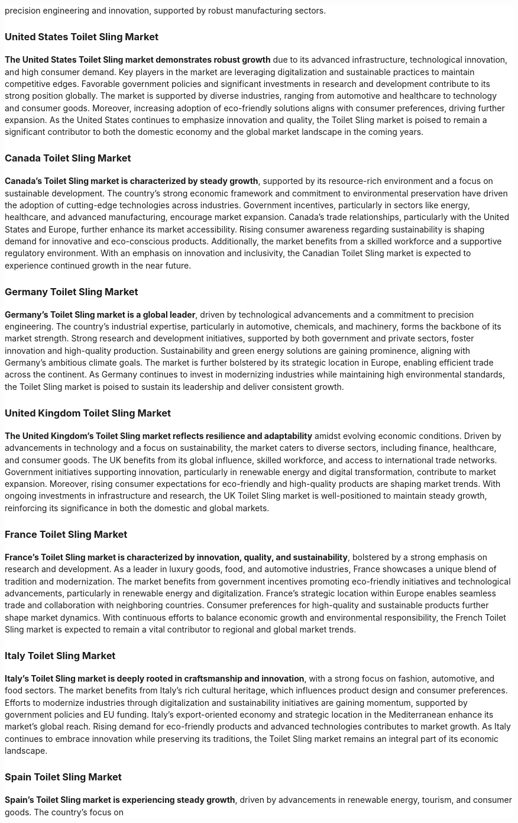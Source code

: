 precision engineering and innovation, supported by robust manufacturing sectors.</span></em></p></blockquote><h3><strong>United States Toilet Sling Market</strong></h3><p><strong>The United States Toilet Sling market demonstrates robust growth</strong> due to its advanced infrastructure, technological innovation, and high consumer demand. Key players in the market are leveraging digitalization and sustainable practices to maintain competitive edges. Favorable government policies and significant investments in research and development contribute to its strong position globally. The market is supported by diverse industries, ranging from automotive and healthcare to technology and consumer goods. Moreover, increasing adoption of eco-friendly solutions aligns with consumer preferences, driving further expansion. As the United States continues to emphasize innovation and quality, the Toilet Sling market is poised to remain a significant contributor to both the domestic economy and the global market landscape in the coming years.</p><h3><strong>Canada Toilet Sling Market</strong></h3><p><strong>Canada&rsquo;s Toilet Sling market is characterized by steady growth</strong>, supported by its resource-rich environment and a focus on sustainable development. The country&rsquo;s strong economic framework and commitment to environmental preservation have driven the adoption of cutting-edge technologies across industries. Government incentives, particularly in sectors like energy, healthcare, and advanced manufacturing, encourage market expansion. Canada&rsquo;s trade relationships, particularly with the United States and Europe, further enhance its market accessibility. Rising consumer awareness regarding sustainability is shaping demand for innovative and eco-conscious products. Additionally, the market benefits from a skilled workforce and a supportive regulatory environment. With an emphasis on innovation and inclusivity, the Canadian Toilet Sling market is expected to experience continued growth in the near future.</p><h3><strong>Germany Toilet Sling Market</strong></h3><p><strong>Germany&rsquo;s Toilet Sling market is a global leader</strong>, driven by technological advancements and a commitment to precision engineering. The country&rsquo;s industrial expertise, particularly in automotive, chemicals, and machinery, forms the backbone of its market strength. Strong research and development initiatives, supported by both government and private sectors, foster innovation and high-quality production. Sustainability and green energy solutions are gaining prominence, aligning with Germany&rsquo;s ambitious climate goals. The market is further bolstered by its strategic location in Europe, enabling efficient trade across the continent. As Germany continues to invest in modernizing industries while maintaining high environmental standards, the Toilet Sling market is poised to sustain its leadership and deliver consistent growth.</p><h3><strong>United Kingdom Toilet Sling Market</strong></h3><p><strong>The United Kingdom&rsquo;s Toilet Sling market reflects resilience and adaptability</strong> amidst evolving economic conditions. Driven by advancements in technology and a focus on sustainability, the market caters to diverse sectors, including finance, healthcare, and consumer goods. The UK benefits from its global influence, skilled workforce, and access to international trade networks. Government initiatives supporting innovation, particularly in renewable energy and digital transformation, contribute to market expansion. Moreover, rising consumer expectations for eco-friendly and high-quality products are shaping market trends. With ongoing investments in infrastructure and research, the UK Toilet Sling market is well-positioned to maintain steady growth, reinforcing its significance in both the domestic and global markets.</p><h3><strong>France Toilet Sling Market</strong></h3><p><strong>France&rsquo;s Toilet Sling market is characterized by innovation, quality, and sustainability</strong>, bolstered by a strong emphasis on research and development. As a leader in luxury goods, food, and automotive industries, France showcases a unique blend of tradition and modernization. The market benefits from government incentives promoting eco-friendly initiatives and technological advancements, particularly in renewable energy and digitalization. France&rsquo;s strategic location within Europe enables seamless trade and collaboration with neighboring countries. Consumer preferences for high-quality and sustainable products further shape market dynamics. With continuous efforts to balance economic growth and environmental responsibility, the French Toilet Sling market is expected to remain a vital contributor to regional and global market trends.</p><h3><strong>Italy Toilet Sling Market</strong></h3><p><strong>Italy&rsquo;s Toilet Sling market is deeply rooted in craftsmanship and innovation</strong>, with a strong focus on fashion, automotive, and food sectors. The market benefits from Italy&rsquo;s rich cultural heritage, which influences product design and consumer preferences. Efforts to modernize industries through digitalization and sustainability initiatives are gaining momentum, supported by government policies and EU funding. Italy&rsquo;s export-oriented economy and strategic location in the Mediterranean enhance its market&rsquo;s global reach. Rising demand for eco-friendly products and advanced technologies contributes to market growth. As Italy continues to embrace innovation while preserving its traditions, the Toilet Sling market remains an integral part of its economic landscape.</p><h3><strong>Spain Toilet Sling Market</strong></h3><p><strong>Spain&rsquo;s Toilet Sling market is experiencing steady growth</strong>, driven by advancements in renewable energy, tourism, and consumer goods. The country&rsquo;s focus on